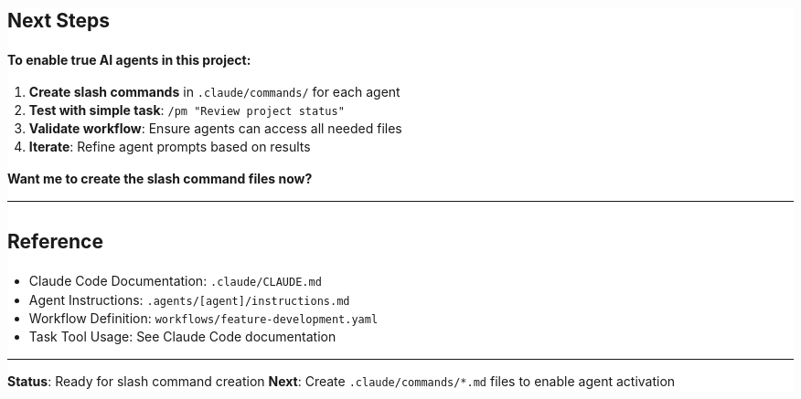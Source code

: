 
## Next Steps

**To enable true AI agents in this project:**

1. **Create slash commands** in `.claude/commands/` for each agent
2. **Test with simple task**: `/pm "Review project status"`
3. **Validate workflow**: Ensure agents can access all needed files
4. **Iterate**: Refine agent prompts based on results

**Want me to create the slash command files now?**

---

## Reference

- Claude Code Documentation: `.claude/CLAUDE.md`
- Agent Instructions: `.agents/[agent]/instructions.md`
- Workflow Definition: `workflows/feature-development.yaml`
- Task Tool Usage: See Claude Code documentation

---

**Status**: Ready for slash command creation
**Next**: Create `.claude/commands/*.md` files to enable agent activation

